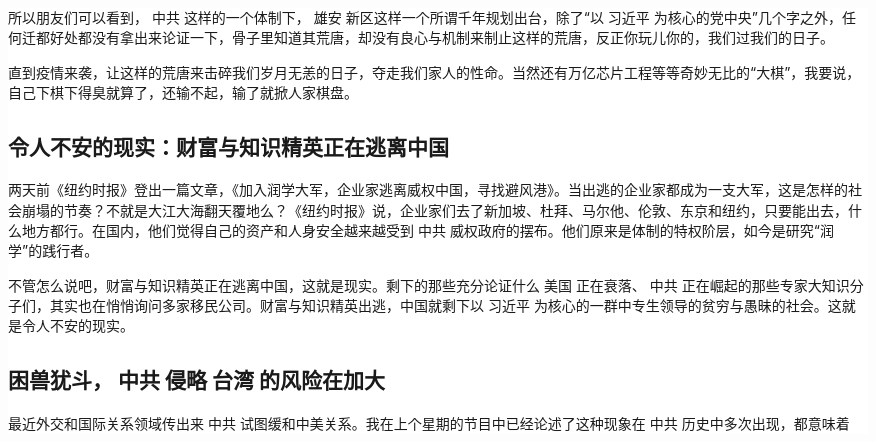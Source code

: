   所以朋友们可以看到，
  <ok href="/term/1059">
   中共
  </ok>
  这样的一个体制下，
  <ok href="/term/77878">
   雄安
  </ok>
  新区这样一个所谓千年规划出台，除了“以
  <ok href="/term/1063">
   习近平
  </ok>
  为核心的党中央”几个字之外，任何迁都好处都没有拿出来论证一下，骨子里知道其荒唐，却没有良心与机制来制止这样的荒唐，反正你玩儿你的，我们过我们的日子。
 </p>
 <p>
  直到疫情来袭，让这样的荒唐来击碎我们岁月无恙的日子，夺走我们家人的性命。当然还有万亿芯片工程等等奇妙无比的“大棋”，我要说，自己下棋下得臭就算了，还输不起，输了就掀人家棋盘。
 </p>
 <h2>
  令人不安的现实：财富与知识精英正在逃离中国
 </h2>
 <p>
  两天前《纽约时报》登出一篇文章，《加入润学大军，企业家逃离威权中国，寻找避风港》。当出逃的企业家都成为一支大军，这是怎样的社会崩塌的节奏？不就是大江大海翻天覆地么？《纽约时报》说，企业家们去了新加坡、杜拜、马尔他、伦敦、东京和纽约，只要能出去，什么地方都行。在国内，他们觉得自己的资产和人身安全越来越受到
  <ok href="/term/1059">
   中共
  </ok>
  威权政府的摆布。他们原来是体制的特权阶层，如今是研究“润学”的践行者。
 </p>
 <p>
  不管怎么说吧，财富与知识精英正在逃离中国，这就是现实。剩下的那些充分论证什么
  <ok href="/term/1045">
   美国
  </ok>
  正在衰落、
  <ok href="/term/1059">
   中共
  </ok>
  正在崛起的那些专家大知识分子们，其实也在悄悄询问多家移民公司。财富与知识精英出逃，中国就剩下以
  <ok href="/term/1063">
   习近平
  </ok>
  为核心的一群中专生领导的贫穷与愚昧的社会。这就是令人不安的现实。
 </p>
 <h2>
  困兽犹斗，
  <ok href="/term/1059">
   中共
  </ok>
  侵略
  <ok href="/term/551150">
   台湾
  </ok>
  的风险在加大
 </h2>
 <p>
  最近外交和国际关系领域传出来
  <ok href="/term/1059">
   中共
  </ok>
  试图缓和中美关系。我在上个星期的节目中已经论述了这种现象在
  <ok href="/term/1059">
   中共
  </ok>
  历史中多次出现，都意味着